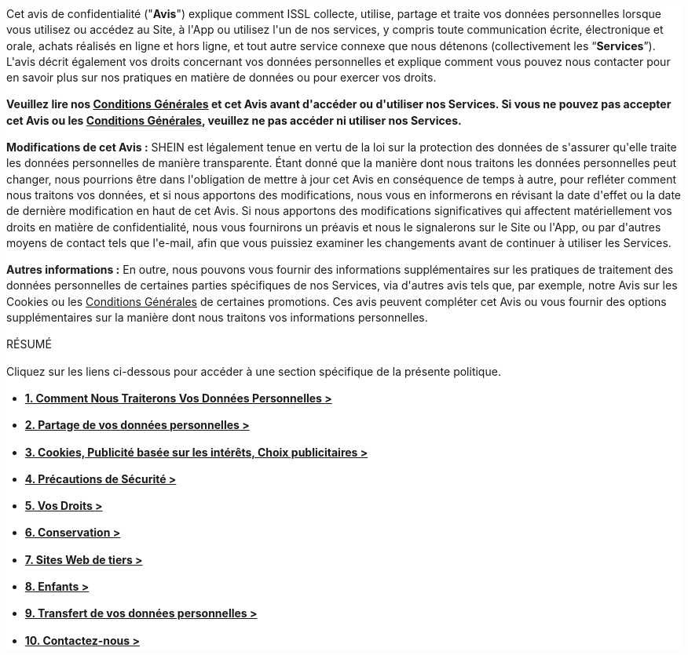 Cet avis de confidentialité ("**Avis**") explique comment ISSL collecte, utilise, partage et traite vos données personnelles lorsque vous utilisez ou accédez au Site, à l'App ou utilisez l'un de nos services, y compris toute communication écrite, électronique et orale, achats réalisés en ligne et hors ligne, et tout autre service connexe que nous détenons (collectivement les “**Services**”). L'avis décrit également vos droits concernant vos données personnelles et explique comment vous pouvez nous contacter pour en savoir plus sur nos pratiques en matière de données ou pour exercer vos droits.  

**Veuillez lire nos [Conditions Générales](https://fr.shein.com/Terms-and-Conditions-a-399.html) et cet Avis avant d'accéder ou d'utiliser nos Services. Si vous ne pouvez pas accepter cet Avis ou les [Conditions Générales](https://fr.shein.com/Terms-and-Conditions-a-399.html), veuillez ne pas accéder ni utiliser nos Services.**  

**Modifications de cet Avis :** SHEIN est légalement tenue en vertu de la loi sur la protection des données de s'assurer qu'elle traite les données personnelles de manière transparente. Étant donné que la manière dont nous traitons les données personnelles peut changer, nous pourrions être dans l'obligation de mettre à jour cet Avis en conséquence de temps à autre, pour refléter comment nous traitons vos données, et si nous apportons des modifications, nous vous en informerons en révisant la date d'effet ou la date de dernière modification en haut de cet Avis. Si nous apportons des modifications significatives qui affectent matériellement vos droits en matière de confidentialité, nous vous fournirons un préavis et nous le signalerons sur le Site ou l'App, ou par d'autres moyens de contact tels que l'e-mail, afin que vous puissiez examiner les changements avant de continuer à utiliser les Services.  

**Autres informations :** En outre, nous pouvons vous fournir des informations supplémentaires sur les pratiques de traitement des données personnelles de certaines parties spécifiques de nos Services, via d'autres avis tels que, par exemple, notre Avis sur les Cookies ou les [Conditions Générales](https://fr.shein.com/Terms-and-Conditions-a-399.html) de certaines promotions. Ces avis peuvent compléter cet Avis ou vous fournir des options supplémentaires sur la manière dont nous traitons vos informations personnelles.  

  

RÉSUMÉ  

Cliquez sur les liens ci-dessous pour accéder à une section spécifique de la présente politique.  

* [**1\. Comment Nous Traiterons Vos Données Personnelles >**](javascript:;)  
    
* [**2\. Partage de vos données personnelles >**](javascript:;)  
    
* [**3\. Cookies, Publicité basée sur les intérêts, Choix publicitaires >**](javascript:;)  
    
* [**4\. Précautions de Sécurité >**](javascript:;)  
    
* [**5\. Vos Droits >**](javascript:;)  
    
* [**6\. Conservation >**](javascript:;)  
    
* [**7\. Sites Web de tiers >**](javascript:;)  
    
* [**8\. Enfants >**](javascript:;)  
    
* [**9\. Transfert de vos données personnelles >**](javascript:;)  
    
* [**10\. Contactez-nous >**](javascript:;)  
    

  

  